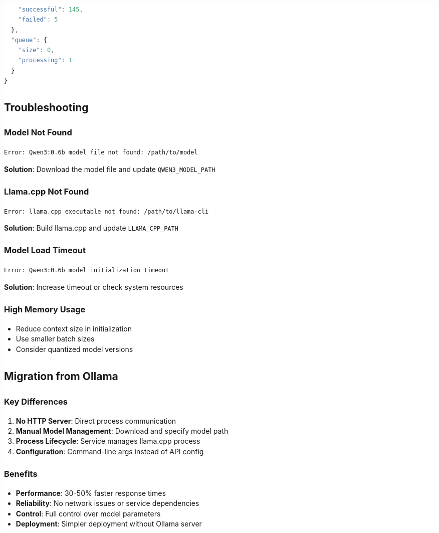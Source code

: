 ```typescript
    "successful": 145,
    "failed": 5
  },
  "queue": {
    "size": 0,
    "processing": 1
  }
}
```

## Troubleshooting

### Model Not Found
```
Error: Qwen3:0.6b model file not found: /path/to/model
```
**Solution**: Download the model file and update `QWEN3_MODEL_PATH`

### Llama.cpp Not Found
```
Error: llama.cpp executable not found: /path/to/llama-cli
```
**Solution**: Build llama.cpp and update `LLAMA_CPP_PATH`

### Model Load Timeout
```
Error: Qwen3:0.6b model initialization timeout
```
**Solution**: Increase timeout or check system resources

### High Memory Usage
- Reduce context size in initialization
- Use smaller batch sizes
- Consider quantized model versions

## Migration from Ollama

### Key Differences
1. **No HTTP Server**: Direct process communication
2. **Manual Model Management**: Download and specify model path
3. **Process Lifecycle**: Service manages llama.cpp process
4. **Configuration**: Command-line args instead of API config

### Benefits
- **Performance**: 30-50% faster response times
- **Reliability**: No network issues or service dependencies
- **Control**: Full control over model parameters
- **Deployment**: Simpler deployment without Ollama server
